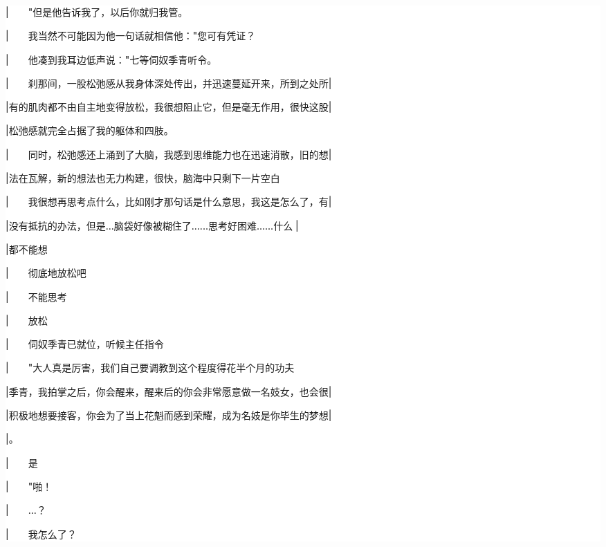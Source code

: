|　　"但是他告诉我了，以后你就归我管。

|　　我当然不可能因为他一句话就相信他："您可有凭证？

|　　他凑到我耳边低声说："七等伺奴季青听令。

|　　刹那间，一股松弛感从我身体深处传出，并迅速蔓延开来，所到之处所|

|有的肌肉都不由自主地变得放松，我很想阻止它，但是毫无作用，很快这股|

|松弛感就完全占据了我的躯体和四肢。

|　　同时，松弛感还上涌到了大脑，我感到思维能力也在迅速消散，旧的想|

|法在瓦解，新的想法也无力构建，很快，脑海中只剩下一片空白

|　　我很想再思考点什么，比如刚才那句话是什么意思，我这是怎么了，有|

|没有抵抗的办法，但是...脑袋好像被糊住了......思考好困难......什么 |

|都不能想

|　　彻底地放松吧

|　　不能思考

|　　放松

|　　伺奴季青已就位，听候主任指令

|　　"大人真是厉害，我们自己要调教到这个程度得花半个月的功夫

|季青，我拍掌之后，你会醒来，醒来后的你会非常愿意做一名妓女，也会很|

|积极地想要接客，你会为了当上花魁而感到荣耀，成为名妓是你毕生的梦想|

|。

|　　是

|　　"啪！

|　　...？

|　　我怎么了？
